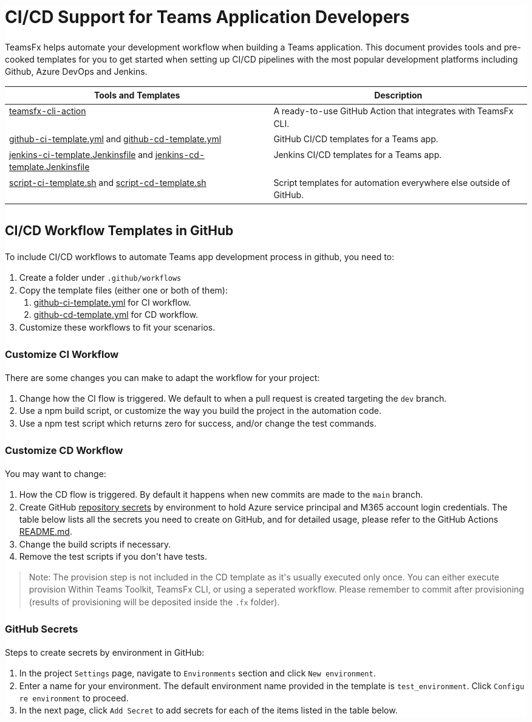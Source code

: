 # CI/CD Support for Teams Application Developers

TeamsFx helps automate your development workflow when building a Teams application. This document provides tools and pre-cooked templates for you to get started when setting up CI/CD pipelines with the most popular development platforms including Github, Azure DevOps and Jenkins.

|Tools and Templates|Description|
|---|---|
|[teamsfx-cli-action](https://github.com/OfficeDev/teamsfx-cli-action)|A ready-to-use GitHub Action that integrates with TeamsFx CLI.|
|[github-ci-template.yml](https://github.com/OfficeDev/TeamsFx/blob/main/docs/cicd_insider/github-ci-template.yml) and [github-cd-template.yml](https://github.com/OfficeDev/TeamsFx/blob/main/docs/cicd_insider/github-cd-template.yml)| GitHub CI/CD templates for a Teams app. |
|[jenkins-ci-template.Jenkinsfile](https://github.com/OfficeDev/TeamsFx/blob/main/docs/cicd_insider/jenkins-ci-template.Jenkinsfile) and [jenkins-cd-template.Jenkinsfile](https://github.com/OfficeDev/TeamsFx/blob/main/docs/cicd_insider/jenkins-cd-template.Jenkinsfile)|Jenkins CI/CD templates for a Teams app.|
|[script-ci-template.sh](https://github.com/OfficeDev/TeamsFx/blob/main/docs/cicd_insider/others-script-ci-template.sh) and [script-cd-template.sh](https://github.com/OfficeDev/TeamsFx/blob/main/docs/cicd_insider/others-script-cd-template.sh)| Script templates for automation everywhere else outside of GitHub. |

## CI/CD Workflow Templates in GitHub
To include CI/CD workflows to automate Teams app development process in github, you need to:
1. Create a folder under `.github/workflows`
1. Copy the template files (either one or both of them):
    1. [github-ci-template.yml](https://github.com/OfficeDev/TeamsFx/blob/main/docs/cicd_insider/github-ci-template.yml) for CI workflow.
    1.  [github-cd-template.yml](https://github.com/OfficeDev/TeamsFx/blob/main/docs/cicd_insider/github-cd-template.yml) for CD workflow. 
1. Customize these workflows to fit your scenarios.

### Customize CI Workflow
There are some changes you can make to adapt the workflow for your project:

1. Change how the CI flow is triggered. We default to when a pull request is created targeting the `dev` branch.
1. Use a npm build script, or customize the way you build the project in the automation code.
1. Use a npm test script which returns zero for success, and/or change the test commands.

### Customize CD Workflow
You may want to change:
1. How the CD flow is triggered. By default it happens when new commits are made to the `main` branch.
1. Create GitHub [repository secrets](https://docs.github.com/en/actions/reference/encrypted-secrets) by environment to hold Azure service principal and M365 account login credentials. The table below lists all the secrets you need to create on GitHub, and for detailed usage, please refer to the GitHub Actions [README.md](https://github.com/OfficeDev/teamsfx-cli-action/blob/main/README.md).
1. Change the build scripts if necessary.
1. Remove the test scripts if you don't have tests.

> Note: The provision step is not included in the CD template as it's usually executed only once. You can either execute provision Within Teams Toolkit, TeamsFx CLI, or using a seperated workflow. Please remember to commit after provisioning (results of provisioning will be deposited inside the `.fx` folder). 

### GitHub Secrets 
Steps to create secrets by environment in GitHub:
1. In the project `Settings` page, navigate to `Environments` section and click `New environment`.
1. Enter a name for your environment. The default environment name provided in the template is `test_environment`. Click `Configure environment` to proceed.
1. In the next page, click `Add Secret` to add secrets for each of the items listed in the table below.
